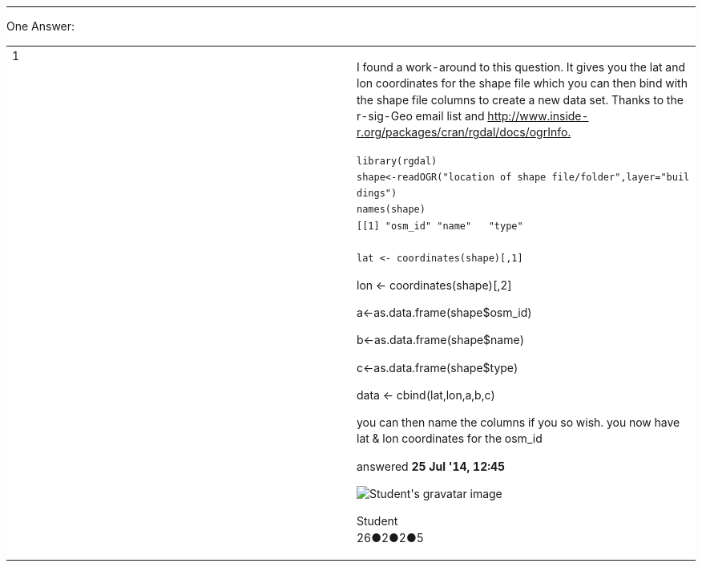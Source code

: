 </table>

------------------------------------------------------------------------

<div class="tabBar">

<span id="sort-top"></span>

<div class="headQuestions">

One Answer:

</div>

</div>

<span id="35176"></span>

<div id="answer-container-35176" class="answer answered-by-owner">

<table style="width:100%;">
<colgroup>
<col style="width: 50%" />
<col style="width: 50%" />
</colgroup>
<tbody>
<tr>
<td style="width: 30px; vertical-align: top"><div class="vote-buttons">
<span id="post-35176-upvote" class="ajax-command post-vote up" rel="nofollow" title="I like this post (click again to cancel)"> </span>
<div id="post-35176-score" class="post-score" title="current number of votes">
1
</div>
<span id="post-35176-downvote" class="ajax-command post-vote down" rel="nofollow" title="I dont like this post (click again to cancel)"> </span>
</div></td>
<td><div class="item-right">
<div class="answer-body">
<p>I found a work-around to this question. It gives you the lat and lon coordinates for the shape file which you can then bind with the shape file columns to create a new data set. Thanks to the r-sig-Geo email list and <a href="http://www.inside-r.org/packages/cran/rgdal/docs/ogrInfo.">http://www.inside-r.org/packages/cran/rgdal/docs/ogrInfo.</a></p>
<pre><code>library(rgdal)
shape&lt;-readOGR(&quot;location of shape file/folder&quot;,layer=&quot;buildings&quot;)
names(shape)
[[1] &quot;osm_id&quot; &quot;name&quot;   &quot;type&quot;
&#10;lat &lt;- coordinates(shape)[,1]</code></pre>
<p>lon &lt;- coordinates(shape)[,2]</p>
<p>a&lt;-as.data.frame(shape$osm_id)</p>
<p>b&lt;-as.data.frame(shape$name)</p>
<p>c&lt;-as.data.frame(shape$type)</p>
<p>data &lt;- cbind(lat,lon,a,b,c)</p>
<p>you can then name the columns if you so wish. you now have lat &amp; lon coordinates for the osm_id</p>
</div>
<div class="answer-controls post-controls">
&#10;</div>
<div class="post-update-info-container">
<div class="post-update-info post-update-info-user">
<p>answered <strong>25 Jul '14, 12:45</strong></p>
<img src="https://secure.gravatar.com/avatar/599cf814d746d24710bc2550658779cb?s=32&amp;d=identicon&amp;r=g" class="gravatar" width="32" height="32" alt="Student&#39;s gravatar image" />
<p><span>Student</span><br />
<span class="score" title="26 reputation points">26</span><span title="2 badges"><span class="badge1">●</span><span class="badgecount">2</span></span><span title="2 badges"><span class="silver">●</span><span class="badgecount">2</span></span><span title="5 badges"><span class="bronze">●</span><span class="badgecount">5</span></span><br />